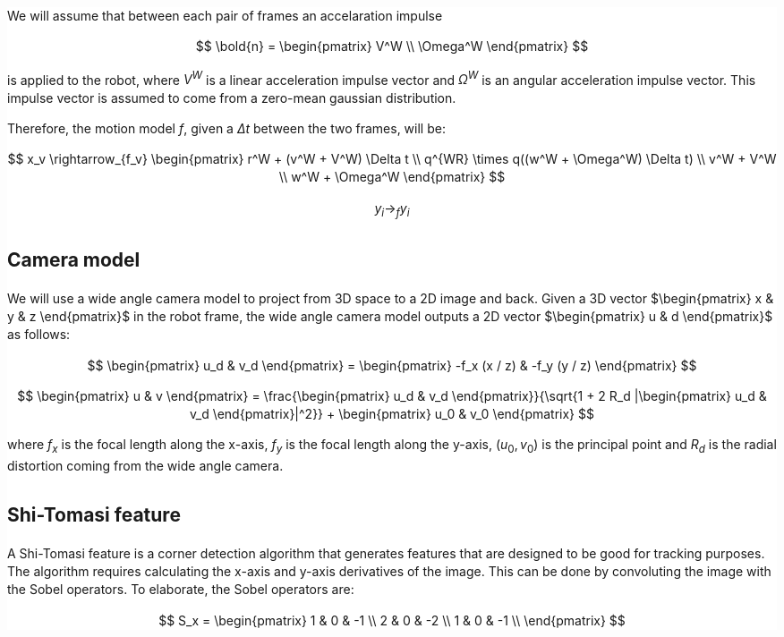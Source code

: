 We will assume that between each pair of frames an accelaration impulse

$$
\bold{n} = \begin{pmatrix} V^W \\ \Omega^W \end{pmatrix}
$$

is applied to the robot, where $V^W$ is a linear acceleration impulse vector and $\Omega^W$ is an angular acceleration impulse vector. This impulse vector is assumed to come from a zero-mean gaussian distribution.

Therefore, the motion model $f$, given a $\Delta t$ between the two frames, will be:

$$
x_v \rightarrow_{f_v}
    \begin{pmatrix}
    r^W + (v^W + V^W) \Delta t \\
    q^{WR} \times q((w^W + \Omega^W) \Delta t) \\
    v^W + V^W \\
    w^W + \Omega^W
    \end{pmatrix}
$$

$$
y_i \rightarrow_f y_i
$$

## Camera model

We will use a wide angle camera model to project from 3D space to a 2D image and back. Given a 3D vector $\begin{pmatrix} x & y & z \end{pmatrix}$ in the robot frame, the wide angle camera model outputs a 2D vector $\begin{pmatrix} u & d \end{pmatrix}$ as follows:

$$
\begin{pmatrix} u_d & v_d \end{pmatrix} = \begin{pmatrix} -f_x (x / z) & -f_y (y / z) \end{pmatrix}
$$

$$
\begin{pmatrix} u & v \end{pmatrix} = \frac{\begin{pmatrix} u_d & v_d \end{pmatrix}}{\sqrt{1 + 2 R_d |\begin{pmatrix} u_d & v_d \end{pmatrix}|^2}} + \begin{pmatrix} u_0 & v_0 \end{pmatrix}
$$

where $f_x$ is the focal length along the x-axis, $f_y$ is the focal length along the y-axis, $(u_0, v_0)$ is the principal point and $R_d$ is the radial distortion coming from the wide angle camera.

## Shi-Tomasi feature

A Shi-Tomasi feature is a corner detection algorithm that generates features that are designed to be good for tracking purposes. The algorithm requires calculating the x-axis and y-axis derivatives of the image. This can be done by convoluting the image with the Sobel operators. To elaborate, the Sobel operators are:

$$
S_x = \begin{pmatrix}
      1 & 0 & -1 \\
      2 & 0 & -2 \\
      1 & 0 & -1 \\
      \end{pmatrix}
$$

